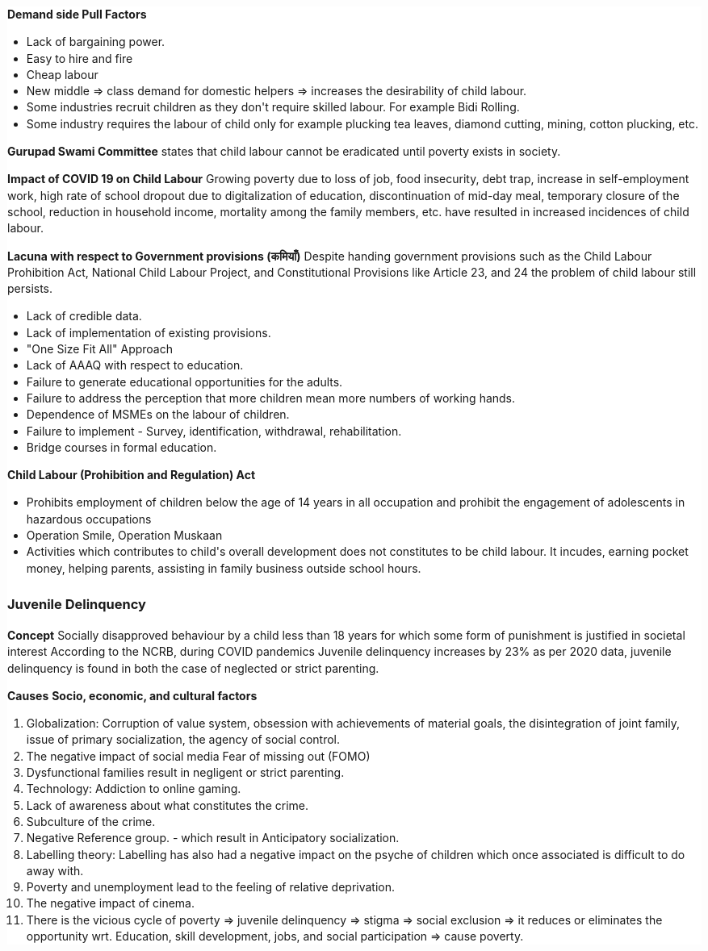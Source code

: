 **Demand side Pull Factors**
*   Lack of bargaining power.
*   Easy to hire and fire
*   Cheap labour
*   New middle => class demand for domestic helpers => increases the desirability of child labour.
*   Some industries recruit children as they don't require skilled labour. For example Bidi Rolling.
*   Some industry requires the labour of child only for example plucking tea leaves, diamond cutting, mining, cotton plucking, etc.

**Gurupad Swami Committee** states that child labour cannot be eradicated until poverty exists in society.

**Impact of COVID 19 on Child Labour**
Growing poverty due to loss of job, food insecurity, debt trap, increase in self-employment work, high rate of school dropout due to digitalization of education, discontinuation of mid-day meal, temporary closure of the school, reduction in household income, mortality among the family members, etc. have resulted in increased incidences of child labour.

**Lacuna with respect to Government provisions (कमियाँ)**
Despite handing government provisions such as the Child Labour Prohibition Act, National Child Labour Project, and Constitutional Provisions like Article 23, and 24 the problem of child labour still persists.
*   Lack of credible data.
*   Lack of implementation of existing provisions.
*   "One Size Fit All" Approach
*   Lack of AAAQ with respect to education.
*   Failure to generate educational opportunities for the adults.
*   Failure to address the perception that more children mean more numbers of working hands.
*   Dependence of MSMEs on the labour of children.
*   Failure to implement - Survey, identification, withdrawal, rehabilitation.
*   Bridge courses in formal education.

**Child Labour (Prohibition and Regulation) Act**
*   Prohibits employment of children below the age of 14 years in all occupation and prohibit the engagement of adolescents in hazardous occupations
*   Operation Smile, Operation Muskaan
*   Activities which contributes to child's overall development does not constitutes to be child labour. It incudes, earning pocket money, helping parents, assisting in family business outside school hours.

### Juvenile Delinquency
**Concept**
Socially disapproved behaviour by a child less than 18 years for which some form of punishment is justified in societal interest
According to the NCRB, during COVID pandemics Juvenile delinquency increases by 23% as per 2020 data, juvenile delinquency is found in both the case of neglected or strict parenting.

**Causes**
**Socio, economic, and cultural factors**
1.  Globalization: Corruption of value system, obsession with achievements of material goals, the disintegration of joint family, issue of primary socialization, the agency of social control.
2.  The negative impact of social media Fear of missing out (FOMO)
3.  Dysfunctional families result in negligent or strict parenting.
4.  Technology: Addiction to online gaming.
5.  Lack of awareness about what constitutes the crime.
6.  Subculture of the crime.
7.  Negative Reference group. - which result in Anticipatory socialization.
8.  Labelling theory: Labelling has also had a negative impact on the psyche of children which once associated is difficult to do away with.
9.  Poverty and unemployment lead to the feeling of relative deprivation.
10. The negative impact of cinema.
11. There is the vicious cycle of poverty => juvenile delinquency => stigma => social exclusion => it reduces or eliminates the opportunity wrt. Education, skill development, jobs, and social participation => cause poverty.
